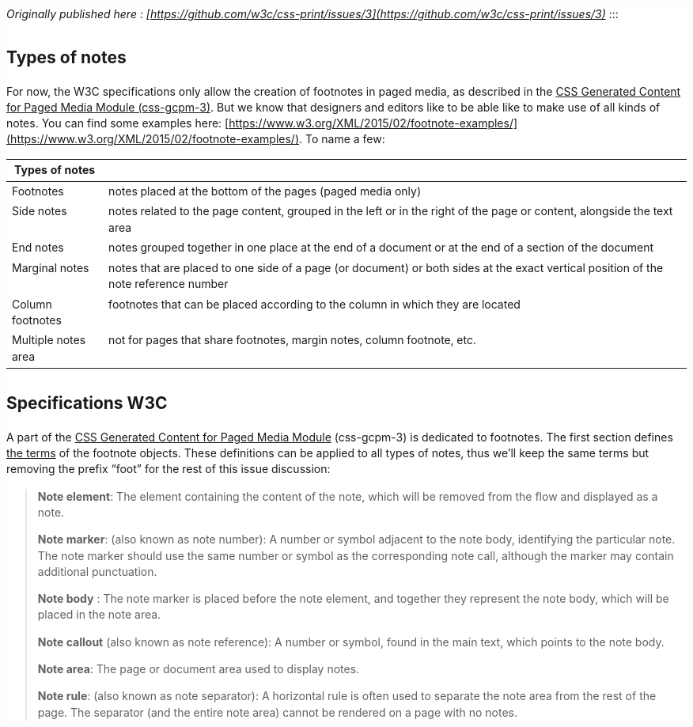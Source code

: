 *Originally published here : [https://github.com/w3c/css-print/issues/3](https://github.com/w3c/css-print/issues/3)*
:::



## Types of notes

For now, the W3C specifications only allow the creation of footnotes in paged media, as described in the [CSS Generated Content for Paged Media Module (css-gcpm-3)](https://www.w3.org/TR/css-gcpm-3/). But we know that designers and editors like to be able like to make use of all kinds of notes. You can find some examples here: [https://www.w3.org/XML/2015/02/footnote-examples/](https://www.w3.org/XML/2015/02/footnote-examples/). To name a few:


| Types of notes      |                                                              |
| ------------------- | ------------------------------------------------------------ |
| Footnotes           | notes placed at the bottom of the pages (paged media only)                      |
| Side notes          | notes related to the page content, grouped in the left or in the right of the page or content, alongside the text area |
| End notes           | notes grouped together in one place at the end of a document or at the end of a section of the document |
| Marginal notes      | notes that are placed to one side of a page (or document) or both sides at the exact vertical position of the note reference number |
| Column footnotes    | footnotes that can be placed according to the column in which they are located |
| Multiple notes area | not for pages that share footnotes, margin notes, column footnote, etc. |


## Specifications W3C

A part of the [CSS Generated Content for Paged Media Module](https://www.w3.org/TR/css-gcpm-3/#footnotes) (css-gcpm-3) is dedicated to footnotes. The first section defines [the terms](https://www.w3.org/TR/css-gcpm-3/#footnote-terms) of the footnote objects. These definitions can be applied to all types of notes, thus we’ll keep the same terms but removing the prefix “foot” for the rest of this issue discussion:

> **Note element**: The element containing the content of the note, which will be removed from the flow and displayed as a note.
>
> **Note marker**: (also known as note number): A number or symbol adjacent to the note body, identifying the particular note. The note marker should use the same number or symbol as the corresponding note call, although the marker may contain additional punctuation.
>
> **Note body** : The note marker is placed before the note element, and together they represent the note body, which will be placed in the note area.
>
> **Note callout** (also known as note reference): A number or symbol, found in the main text, which points to the note body.
>
> **Note area**: The page or document area used to display notes.
>
> **Note rule**: (also known as note separator): A horizontal rule is often used to separate the note area from the rest of the page. The separator (and the entire note area) cannot be rendered on a page with no notes.
>
